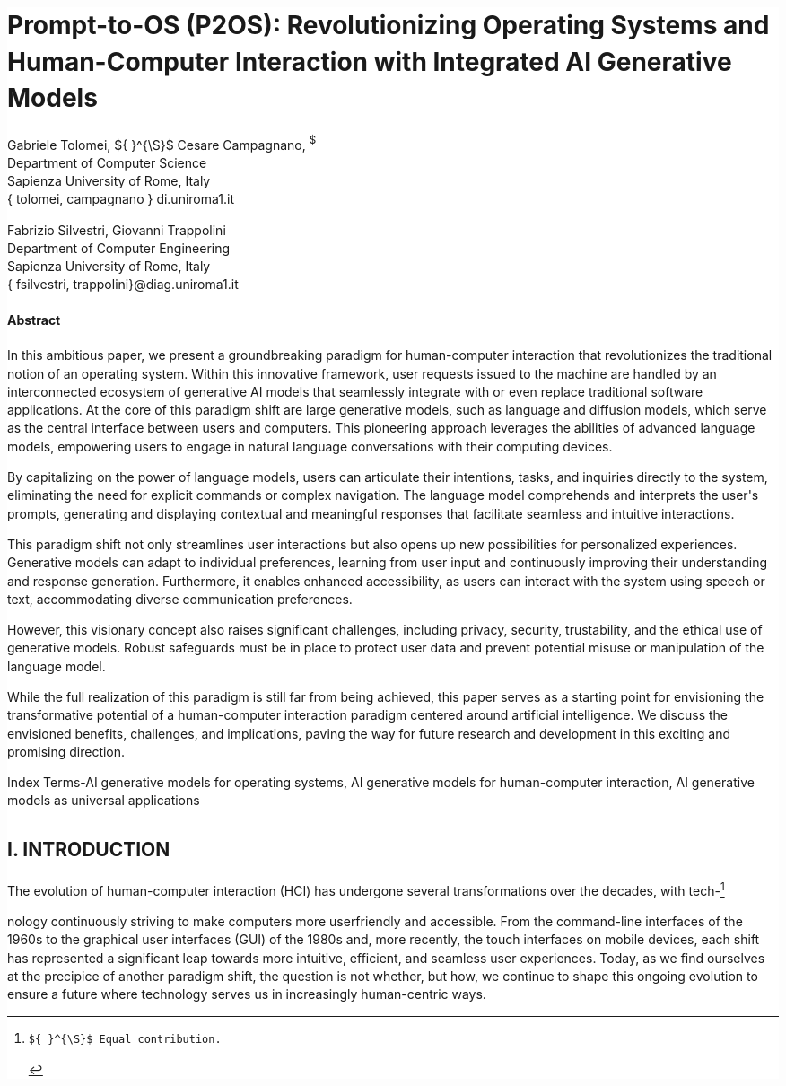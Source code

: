 # Prompt-to-OS (P2OS): Revolutionizing Operating Systems and Human-Computer Interaction with Integrated AI Generative Models 

Gabriele Tolomei, ${ }^{\S}$ Cesare Campagnano, ${ }^{\$}$<br>Department of Computer Science<br>Sapienza University of Rome, Italy<br>$\{$ tolomei, campagnano $\}$ di.uniroma1.it

Fabrizio Silvestri, Giovanni Trappolini<br>Department of Computer Engineering<br>Sapienza University of Rome, Italy<br>$\{$ fsilvestri, trappolini\}@diag.uniroma1.it


#### Abstract

In this ambitious paper, we present a groundbreaking paradigm for human-computer interaction that revolutionizes the traditional notion of an operating system. Within this innovative framework, user requests issued to the machine are handled by an interconnected ecosystem of generative $\mathrm{AI}$ models that seamlessly integrate with or even replace traditional software applications. At the core of this paradigm shift are large generative models, such as language and diffusion models, which serve as the central interface between users and computers. This pioneering approach leverages the abilities of advanced language models, empowering users to engage in natural language conversations with their computing devices.


By capitalizing on the power of language models, users can articulate their intentions, tasks, and inquiries directly to the system, eliminating the need for explicit commands or complex navigation. The language model comprehends and interprets the user's prompts, generating and displaying contextual and meaningful responses that facilitate seamless and intuitive interactions.

This paradigm shift not only streamlines user interactions but also opens up new possibilities for personalized experiences. Generative models can adapt to individual preferences, learning from user input and continuously improving their understanding and response generation. Furthermore, it enables enhanced accessibility, as users can interact with the system using speech or text, accommodating diverse communication preferences.

However, this visionary concept also raises significant challenges, including privacy, security, trustability, and the ethical use of generative models. Robust safeguards must be in place to protect user data and prevent potential misuse or manipulation of the language model.

While the full realization of this paradigm is still far from being achieved, this paper serves as a starting point for envisioning the transformative potential of a human-computer interaction paradigm centered around artificial intelligence. We discuss the envisioned benefits, challenges, and implications, paving the way for future research and development in this exciting and promising direction.

Index Terms-AI generative models for operating systems, AI generative models for human-computer interaction, AI generative models as universal applications

## I. INTRODUCTION

The evolution of human-computer interaction (HCI) has undergone several transformations over the decades, with tech-[^0]

nology continuously striving to make computers more userfriendly and accessible. From the command-line interfaces of the 1960s to the graphical user interfaces (GUI) of the 1980s and, more recently, the touch interfaces on mobile devices, each shift has represented a significant leap towards more intuitive, efficient, and seamless user experiences. Today, as we find ourselves at the precipice of another paradigm shift, the question is not whether, but how, we continue to shape this ongoing evolution to ensure a future where technology serves us in increasingly human-centric ways.


[^0]:    ${ }^{\S}$ Equal contribution.